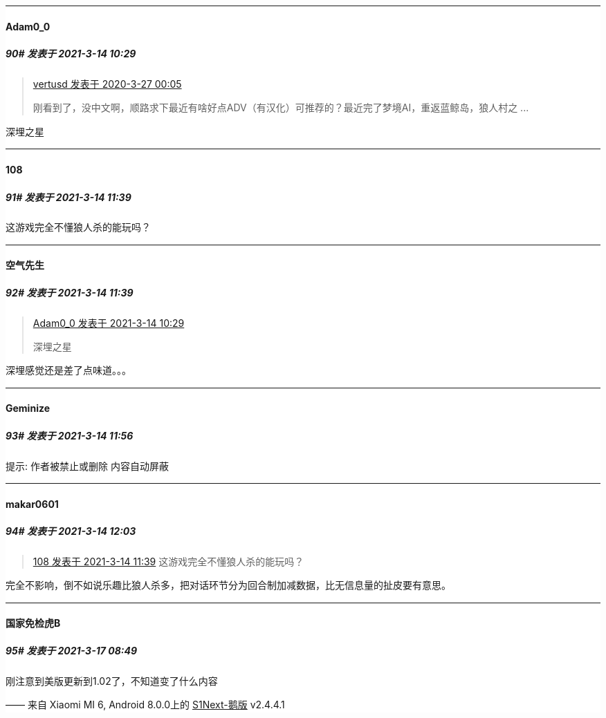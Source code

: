 *****

####  Adam0_0  
##### 90#       发表于 2021-3-14 10:29

<blockquote><a href="httphttps://bbs.saraba1st.com/2b/forum.php?mod=redirect&amp;goto=findpost&amp;pid=46886686&amp;ptid=1921036" target="_blank">vertusd 发表于 2020-3-27 00:05</a>

刚看到了，没中文啊，顺路求下最近有啥好点ADV（有汉化）可推荐的？最近完了梦境AI，重返蓝鲸岛，狼人村之 ...</blockquote>
深埋之星

*****

####  108  
##### 91#       发表于 2021-3-14 11:39

这游戏完全不懂狼人杀的能玩吗？

*****

####  空气先生  
##### 92#       发表于 2021-3-14 11:39

<blockquote><a href="httphttps://bbs.saraba1st.com/2b/forum.php?mod=redirect&amp;goto=findpost&amp;pid=50618836&amp;ptid=1921036" target="_blank">Adam0_0 发表于 2021-3-14 10:29</a>

深埋之星</blockquote>
深埋感觉还是差了点味道。。。

*****

####  Geminize  
##### 93#       发表于 2021-3-14 11:56

提示: 作者被禁止或删除 内容自动屏蔽

*****

####  makar0601  
##### 94#       发表于 2021-3-14 12:03

<blockquote><a href="httphttps://bbs.saraba1st.com/2b/forum.php?mod=redirect&amp;goto=findpost&amp;pid=50619341&amp;ptid=1921036" target="_blank">108 发表于 2021-3-14 11:39</a>
这游戏完全不懂狼人杀的能玩吗？</blockquote>
完全不影响，倒不如说乐趣比狼人杀多，把对话环节分为回合制加减数据，比无信息量的扯皮要有意思。

*****

####  国家免检虎B  
##### 95#       发表于 2021-3-17 08:49

刚注意到美版更新到1.02了，不知道变了什么内容

—— 来自 Xiaomi MI 6, Android 8.0.0上的 [S1Next-鹅版](https://github.com/ykrank/S1-Next/releases) v2.4.4.1

